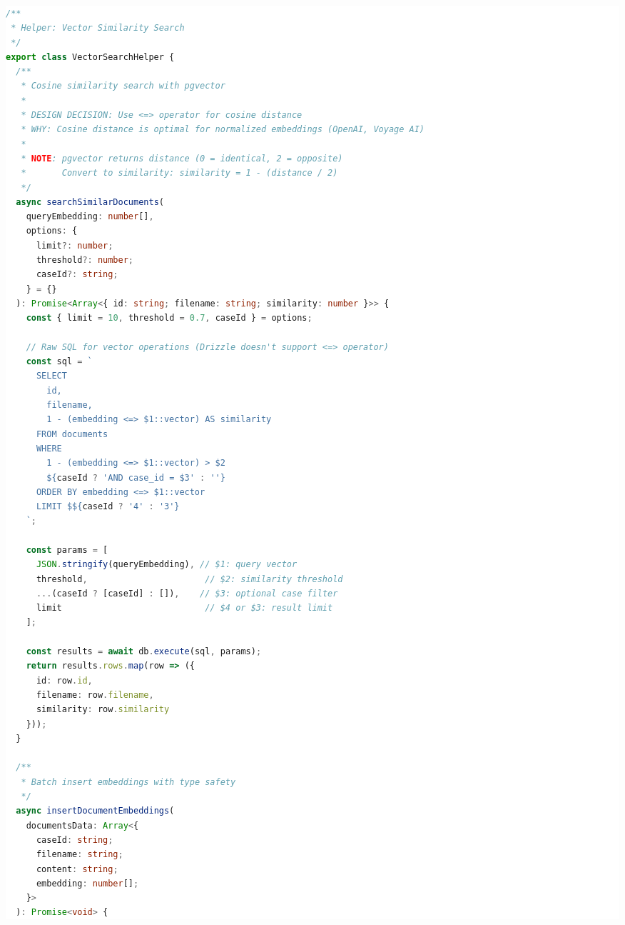 ```typescript
/**
 * Helper: Vector Similarity Search
 */
export class VectorSearchHelper {
  /**
   * Cosine similarity search with pgvector
   *
   * DESIGN DECISION: Use <=> operator for cosine distance
   * WHY: Cosine distance is optimal for normalized embeddings (OpenAI, Voyage AI)
   *
   * NOTE: pgvector returns distance (0 = identical, 2 = opposite)
   *       Convert to similarity: similarity = 1 - (distance / 2)
   */
  async searchSimilarDocuments(
    queryEmbedding: number[],
    options: {
      limit?: number;
      threshold?: number;
      caseId?: string;
    } = {}
  ): Promise<Array<{ id: string; filename: string; similarity: number }>> {
    const { limit = 10, threshold = 0.7, caseId } = options;

    // Raw SQL for vector operations (Drizzle doesn't support <=> operator)
    const sql = `
      SELECT
        id,
        filename,
        1 - (embedding <=> $1::vector) AS similarity
      FROM documents
      WHERE
        1 - (embedding <=> $1::vector) > $2
        ${caseId ? 'AND case_id = $3' : ''}
      ORDER BY embedding <=> $1::vector
      LIMIT $${caseId ? '4' : '3'}
    `;

    const params = [
      JSON.stringify(queryEmbedding), // $1: query vector
      threshold,                       // $2: similarity threshold
      ...(caseId ? [caseId] : []),    // $3: optional case filter
      limit                            // $4 or $3: result limit
    ];

    const results = await db.execute(sql, params);
    return results.rows.map(row => ({
      id: row.id,
      filename: row.filename,
      similarity: row.similarity
    }));
  }

  /**
   * Batch insert embeddings with type safety
   */
  async insertDocumentEmbeddings(
    documentsData: Array<{
      caseId: string;
      filename: string;
      content: string;
      embedding: number[];
    }>
  ): Promise<void> {
```